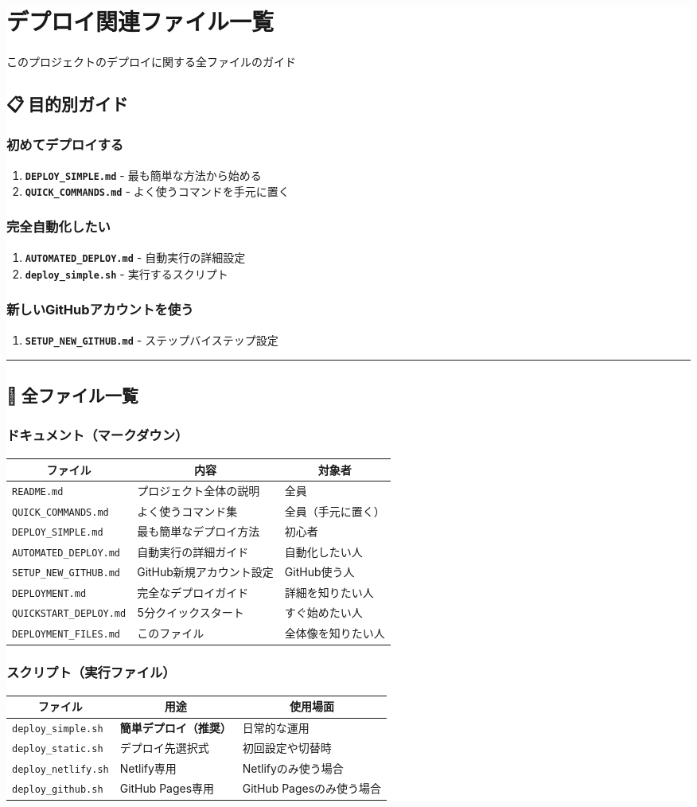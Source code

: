 # デプロイ関連ファイル一覧

このプロジェクトのデプロイに関する全ファイルのガイド

## 📋 目的別ガイド

### 初めてデプロイする

1. **`DEPLOY_SIMPLE.md`** - 最も簡単な方法から始める
2. **`QUICK_COMMANDS.md`** - よく使うコマンドを手元に置く

### 完全自動化したい

1. **`AUTOMATED_DEPLOY.md`** - 自動実行の詳細設定
2. **`deploy_simple.sh`** - 実行するスクリプト

### 新しいGitHubアカウントを使う

1. **`SETUP_NEW_GITHUB.md`** - ステップバイステップ設定

---

## 📄 全ファイル一覧

### ドキュメント（マークダウン）

| ファイル | 内容 | 対象者 |
|---------|------|--------|
| `README.md` | プロジェクト全体の説明 | 全員 |
| `QUICK_COMMANDS.md` | よく使うコマンド集 | 全員（手元に置く） |
| `DEPLOY_SIMPLE.md` | 最も簡単なデプロイ方法 | 初心者 |
| `AUTOMATED_DEPLOY.md` | 自動実行の詳細ガイド | 自動化したい人 |
| `SETUP_NEW_GITHUB.md` | GitHub新規アカウント設定 | GitHub使う人 |
| `DEPLOYMENT.md` | 完全なデプロイガイド | 詳細を知りたい人 |
| `QUICKSTART_DEPLOY.md` | 5分クイックスタート | すぐ始めたい人 |
| `DEPLOYMENT_FILES.md` | このファイル | 全体像を知りたい人 |

### スクリプト（実行ファイル）

| ファイル | 用途 | 使用場面 |
|---------|------|---------|
| `deploy_simple.sh` | **簡単デプロイ（推奨）** | 日常的な運用 |
| `deploy_static.sh` | デプロイ先選択式 | 初回設定や切替時 |
| `deploy_netlify.sh` | Netlify専用 | Netlifyのみ使う場合 |
| `deploy_github.sh` | GitHub Pages専用 | GitHub Pagesのみ使う場合 |
